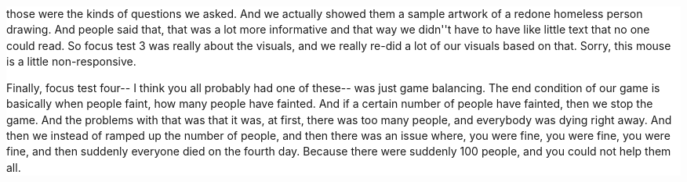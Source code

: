   <span m="791150">those</span> <span m="791330">were</span> <span m="791380">the</span>
  <span m="791500">kinds</span> <span m="791710">of</span> <span m="791760">questions</span>
  <span m="792070">we</span> <span m="792190">asked.</span> <span m="792470">And</span>
  <span m="792580">we</span> <span m="792680">actually</span> <span m="792980">showed</span>
  <span m="793280">them</span> <span m="793460">a</span> <span m="793520">sample</span>
  <span m="793930">artwork</span> <span m="794400">of</span> <span m="794540">a</span>
  <span m="794640">redone</span> <span m="795090">homeless</span> <span m="795700">person</span>
  <span m="796050">drawing.</span> <span m="797040">And</span> <span m="797280">people</span>
  <span m="797550">said</span> <span m="797780">that,</span> <span m="797890">that</span>
  <span m="798070">was</span> <span m="798180">a</span> <span m="798220">lot</span>
  <span m="798460">more</span> <span m="798630">informative</span> <span m="799310">and</span>
  <span m="799550">that</span> <span m="799750">way</span> <span m="800000">we</span>
  <span m="800180">didn''t</span> <span m="800560">have</span> <span m="800800">to</span>
  <span m="800880">have</span> <span m="801150">like</span> <span m="801360">little</span>
  <span m="801600">text</span> <span m="801910">that</span> <span m="801970">no</span>
  <span m="802080">one</span> <span m="802210">could</span> <span m="802400">read.</span>
  <span m="803340">So</span> <span m="803790">focus</span> <span m="804180">test</span>
  <span m="805150">3</span> <span m="805970">was</span> <span m="806170">really</span>
  <span m="806440">about</span> <span m="806680">the</span> <span m="806740">visuals,</span>
  <span m="807380">and</span> <span m="807710">we</span> <span m="807840">really</span>
  <span m="808430">re-did</span> <span m="808760">a</span> <span m="808810">lot</span>
  <span m="809030">of</span> <span m="809110">our</span> <span m="809200">visuals</span>
  <span m="809590">based</span> <span m="809950">on</span> <span m="810110">that.</span>
  <span m="812910">Sorry,</span> <span m="813530">this mouse</span> <span m="813660">is</span>
  <span m="813780">a</span> <span m="813850">little</span> <span m="814660">non-responsive.</span></p><p><span
  m="816840">Finally,</span> <span m="817210">focus</span> <span m="817550">test</span>
  <span m="817760">four--</span> <span m="818050">I</span> <span m="818090">think</span>
  <span m="818330">you</span> <span m="818450">all</span> <span m="818670">probably</span>
  <span m="819120">had</span> <span m="819340">one of</span> <span m="819740">these--</span>
  <span m="819890">was</span> <span m="820080">just</span> <span m="820660">game</span>
  <span m="820900">balancing.</span> <span m="822910">The end</span> <span m="823170">condition</span>
  <span m="823610">of</span> <span m="823720">our</span> <span m="823870">game</span>
  <span m="824190">is</span> <span m="824330">basically</span> <span m="824890">when</span>
  <span m="825180">people</span> <span m="826050">faint,</span> <span m="827220">how</span>
  <span m="827430">many</span> <span m="827600">people</span> <span m="827860">have</span>
  <span m="827980">fainted.</span> <span m="828410">And</span> <span m="828580">if</span>
  <span m="828680">a</span> <span m="828740">certain</span> <span m="829000">number</span>
  <span m="829210">of</span> <span m="829280">people</span> <span m="829590">have</span>
  <span m="829980">fainted,</span> <span m="830610">then</span> <span m="830780">we</span>
  <span m="830880">stop</span> <span m="831150">the</span> <span m="831230">game.</span>
  <span m="831890">And</span> <span m="833180">the</span> <span m="833350">problems</span>
  <span m="833700">with</span> <span m="833850">that</span> <span m="834190">was</span>
  <span m="834560">that</span> <span m="835190">it</span> <span m="835300">was,</span>
  <span m="836080">at</span> <span m="836400">first,</span> <span m="836690">there
  was</span> <span m="836910">too</span> <span m="837080">many</span> <span m="837270">people,</span>
  <span m="837700">and</span> <span m="837760">everybody</span> <span m="838130">was</span>
  <span m="838290">dying</span> <span m="838640">right</span> <span m="838840">away.</span>
  <span m="839250">And</span> <span m="839400">then</span> <span m="839520">we</span>
  <span m="840420">instead</span> <span m="840810">of</span> <span m="840890">ramped</span>
  <span m="841180">up</span> <span m="841370">the</span> <span m="841450">number</span>
  <span m="841730">of</span> <span m="841810">people,</span> <span m="842330">and</span>
  <span m="842410">then</span> <span m="842560">there</span> <span m="842660">was</span>
  <span m="842810">an</span> <span m="842900">issue</span> <span m="843250">where,</span>
  <span m="843990">you</span> <span m="844100">were</span> <span m="844170">fine,</span>
  <span m="844460">you</span> <span m="844580">were fine,</span> <span m="844930">you
  were fine,</span> <span m="845210">and then</span> <span m="845490">suddenly</span>
  <span m="845820">everyone</span> <span m="846230">died</span> <span m="846480">on</span>
  <span m="846570">the</span> <span m="846640">fourth</span> <span m="846950">day.</span>
  <span m="847590">Because</span> <span m="847890">there</span> <span m="847980">were</span>
  <span m="848060">suddenly</span> <span m="848380">100</span> <span m="848770">people,
  and</span> <span m="849140">you</span> <span m="849320">could</span> <span m="849520">not</span>
  <span m="849700">help</span> <span m="849890">them</span> <span m="850100">all.</span>